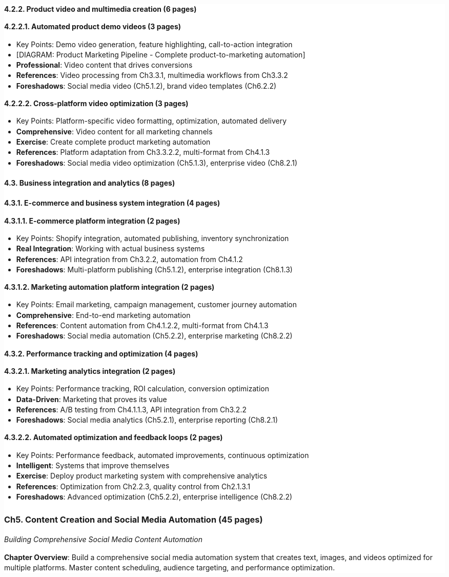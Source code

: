 **4.2.2. Product video and multimedia creation (6 pages)**

**4.2.2.1. Automated product demo videos (3 pages)**
- Key Points: Demo video generation, feature highlighting, call-to-action integration
- [DIAGRAM: Product Marketing Pipeline - Complete product-to-marketing automation]
- **Professional**: Video content that drives conversions
- **References**: Video processing from Ch3.3.1, multimedia workflows from Ch3.3.2
- **Foreshadows**: Social media video (Ch5.1.2), brand video templates (Ch6.2.2)

**4.2.2.2. Cross-platform video optimization (3 pages)**
- Key Points: Platform-specific video formatting, optimization, automated delivery
- **Comprehensive**: Video content for all marketing channels
- **Exercise**: Create complete product marketing automation
- **References**: Platform adaptation from Ch3.3.2.2, multi-format from Ch4.1.3
- **Foreshadows**: Social media video optimization (Ch5.1.3), enterprise video (Ch8.2.1)

#### 4.3. Business integration and analytics (8 pages)

**4.3.1. E-commerce and business system integration (4 pages)**

**4.3.1.1. E-commerce platform integration (2 pages)**
- Key Points: Shopify integration, automated publishing, inventory synchronization
- **Real Integration**: Working with actual business systems
- **References**: API integration from Ch3.2.2, automation from Ch4.1.2
- **Foreshadows**: Multi-platform publishing (Ch5.1.2), enterprise integration (Ch8.1.3)

**4.3.1.2. Marketing automation platform integration (2 pages)**
- Key Points: Email marketing, campaign management, customer journey automation
- **Comprehensive**: End-to-end marketing automation
- **References**: Content automation from Ch4.1.2.2, multi-format from Ch4.1.3
- **Foreshadows**: Social media automation (Ch5.2.2), enterprise marketing (Ch8.2.2)

**4.3.2. Performance tracking and optimization (4 pages)**

**4.3.2.1. Marketing analytics integration (2 pages)**
- Key Points: Performance tracking, ROI calculation, conversion optimization
- **Data-Driven**: Marketing that proves its value
- **References**: A/B testing from Ch4.1.1.3, API integration from Ch3.2.2
- **Foreshadows**: Social media analytics (Ch5.2.1), enterprise reporting (Ch8.2.1)

**4.3.2.2. Automated optimization and feedback loops (2 pages)**
- Key Points: Performance feedback, automated improvements, continuous optimization
- **Intelligent**: Systems that improve themselves
- **Exercise**: Deploy product marketing system with comprehensive analytics
- **References**: Optimization from Ch2.2.3, quality control from Ch2.1.3.1
- **Foreshadows**: Advanced optimization (Ch5.2.2), enterprise intelligence (Ch8.2.2)

### Ch5. Content Creation and Social Media Automation (45 pages)
*Building Comprehensive Social Media Content Automation*

**Chapter Overview**: Build a comprehensive social media automation system that creates text, images, and videos optimized for multiple platforms. Master content scheduling, audience targeting, and performance optimization.
